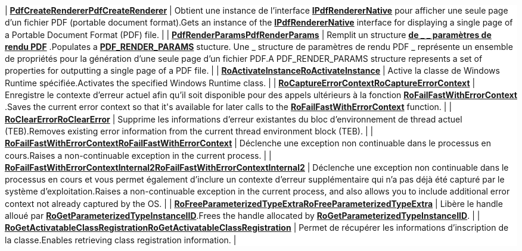 | [<span data-ttu-id="cddbe-161">**PdfCreateRenderer**</span><span class="sxs-lookup"><span data-stu-id="cddbe-161">**PdfCreateRenderer**</span></span>](/windows/desktop/api/windows.data.pdf.interop/nf-windows-data-pdf-interop-pdfcreaterenderer) | <span data-ttu-id="cddbe-162">Obtient une instance de l’interface [**IPdfRendererNative**](/windows/desktop/api/windows.data.pdf.interop/nn-windows-data-pdf-interop-ipdfrenderernative) pour afficher une seule page d’un fichier PDF (portable document format).</span><span class="sxs-lookup"><span data-stu-id="cddbe-162">Gets an instance of the [**IPdfRendererNative**](/windows/desktop/api/windows.data.pdf.interop/nn-windows-data-pdf-interop-ipdfrenderernative) interface for displaying a single page of a Portable Document Format (PDF) file.</span></span> |
| [<span data-ttu-id="cddbe-163">**PdfRenderParams**</span><span class="sxs-lookup"><span data-stu-id="cddbe-163">**PdfRenderParams**</span></span>](/windows/desktop/api/windows.data.pdf.interop/nf-windows-data-pdf-interop-pdfrenderparams) | <span data-ttu-id="cddbe-164">Remplit un structure [**de \_ \_ paramètres de rendu PDF**](/windows/desktop/api/windows.data.pdf.interop/ns-windows-data-pdf-interop-pdf_render_params) .</span><span class="sxs-lookup"><span data-stu-id="cddbe-164">Populates a [**PDF\_RENDER\_PARAMS**](/windows/desktop/api/windows.data.pdf.interop/ns-windows-data-pdf-interop-pdf_render_params) stucture.</span></span> <span data-ttu-id="cddbe-165">Une \_ structure de paramètres de rendu PDF \_ représente un ensemble de propriétés pour la génération d’une seule page d’un fichier PDF.</span><span class="sxs-lookup"><span data-stu-id="cddbe-165">A PDF\_RENDER\_PARAMS structure represents a set of properties for outputting a single page of a PDF file.</span></span> |
| [<span data-ttu-id="cddbe-166">**RoActivateInstance**</span><span class="sxs-lookup"><span data-stu-id="cddbe-166">**RoActivateInstance**</span></span>](/windows/win32/api/roapi/nf-roapi-roactivateinstance) | <span data-ttu-id="cddbe-167">Active la classe de Windows Runtime spécifiée.</span><span class="sxs-lookup"><span data-stu-id="cddbe-167">Activates the specified Windows Runtime class.</span></span> |
| [<span data-ttu-id="cddbe-168">**RoCaptureErrorContext**</span><span class="sxs-lookup"><span data-stu-id="cddbe-168">**RoCaptureErrorContext**</span></span>](/windows/win32/api/roerrorapi/nf-roerrorapi-rocaptureerrorcontext) | <span data-ttu-id="cddbe-169">Enregistre le contexte d’erreur actuel afin qu’il soit disponible pour des appels ultérieurs à la fonction [**RoFailFastWithErrorContext**](/windows/win32/api/roerrorapi/nf-roerrorapi-rofailfastwitherrorcontext) .</span><span class="sxs-lookup"><span data-stu-id="cddbe-169">Saves the current error context so that it's available for later calls to the [**RoFailFastWithErrorContext**](/windows/win32/api/roerrorapi/nf-roerrorapi-rofailfastwitherrorcontext) function.</span></span> |
| [<span data-ttu-id="cddbe-170">**RoClearError**</span><span class="sxs-lookup"><span data-stu-id="cddbe-170">**RoClearError**</span></span>](/windows/win32/api/roerrorapi/nf-roerrorapi-roclearerror) | <span data-ttu-id="cddbe-171">Supprime les informations d’erreur existantes du bloc d’environnement de thread actuel (TEB).</span><span class="sxs-lookup"><span data-stu-id="cddbe-171">Removes existing error information from the current thread environment block (TEB).</span></span> |
| [<span data-ttu-id="cddbe-172">**RoFailFastWithErrorContext**</span><span class="sxs-lookup"><span data-stu-id="cddbe-172">**RoFailFastWithErrorContext**</span></span>](/windows/win32/api/roerrorapi/nf-roerrorapi-rofailfastwitherrorcontext) | <span data-ttu-id="cddbe-173">Déclenche une exception non continuable dans le processus en cours.</span><span class="sxs-lookup"><span data-stu-id="cddbe-173">Raises a non-continuable exception in the current process.</span></span> |
| [<span data-ttu-id="cddbe-174">**RoFailFastWithErrorContextInternal2**</span><span class="sxs-lookup"><span data-stu-id="cddbe-174">**RoFailFastWithErrorContextInternal2**</span></span>](./roerrorapi/nf-roerrorapi-rofailfastwitherrorcontextinternal2.md) | <span data-ttu-id="cddbe-175">Déclenche une exception non continuable dans le processus en cours et vous permet également d’inclure un contexte d’erreur supplémentaire qui n’a pas déjà été capturé par le système d’exploitation.</span><span class="sxs-lookup"><span data-stu-id="cddbe-175">Raises a non-continuable exception in the current process, and also allows you to include additional error context not already captured by the OS.</span></span> |
| [<span data-ttu-id="cddbe-176">**RoFreeParameterizedTypeExtra**</span><span class="sxs-lookup"><span data-stu-id="cddbe-176">**RoFreeParameterizedTypeExtra**</span></span>](/windows/win32/api/roparameterizediid/nf-roparameterizediid-rofreeparameterizedtypeextra) | <span data-ttu-id="cddbe-177">Libère le handle alloué par [**RoGetParameterizedTypeInstanceIID**](/windows/win32/api/roparameterizediid/nf-roparameterizediid-rogetparameterizedtypeinstanceiid).</span><span class="sxs-lookup"><span data-stu-id="cddbe-177">Frees the handle allocated by [**RoGetParameterizedTypeInstanceIID**](/windows/win32/api/roparameterizediid/nf-roparameterizediid-rogetparameterizedtypeinstanceiid).</span></span> |
| [<span data-ttu-id="cddbe-178">**RoGetActivatableClassRegistration**</span><span class="sxs-lookup"><span data-stu-id="cddbe-178">**RoGetActivatableClassRegistration**</span></span>](/windows/win32/api/roregistrationapi/nf-roregistrationapi-rogetactivatableclassregistration) | <span data-ttu-id="cddbe-179">Permet de récupérer les informations d’inscription de la classe.</span><span class="sxs-lookup"><span data-stu-id="cddbe-179">Enables retrieving class registration information.</span></span> |